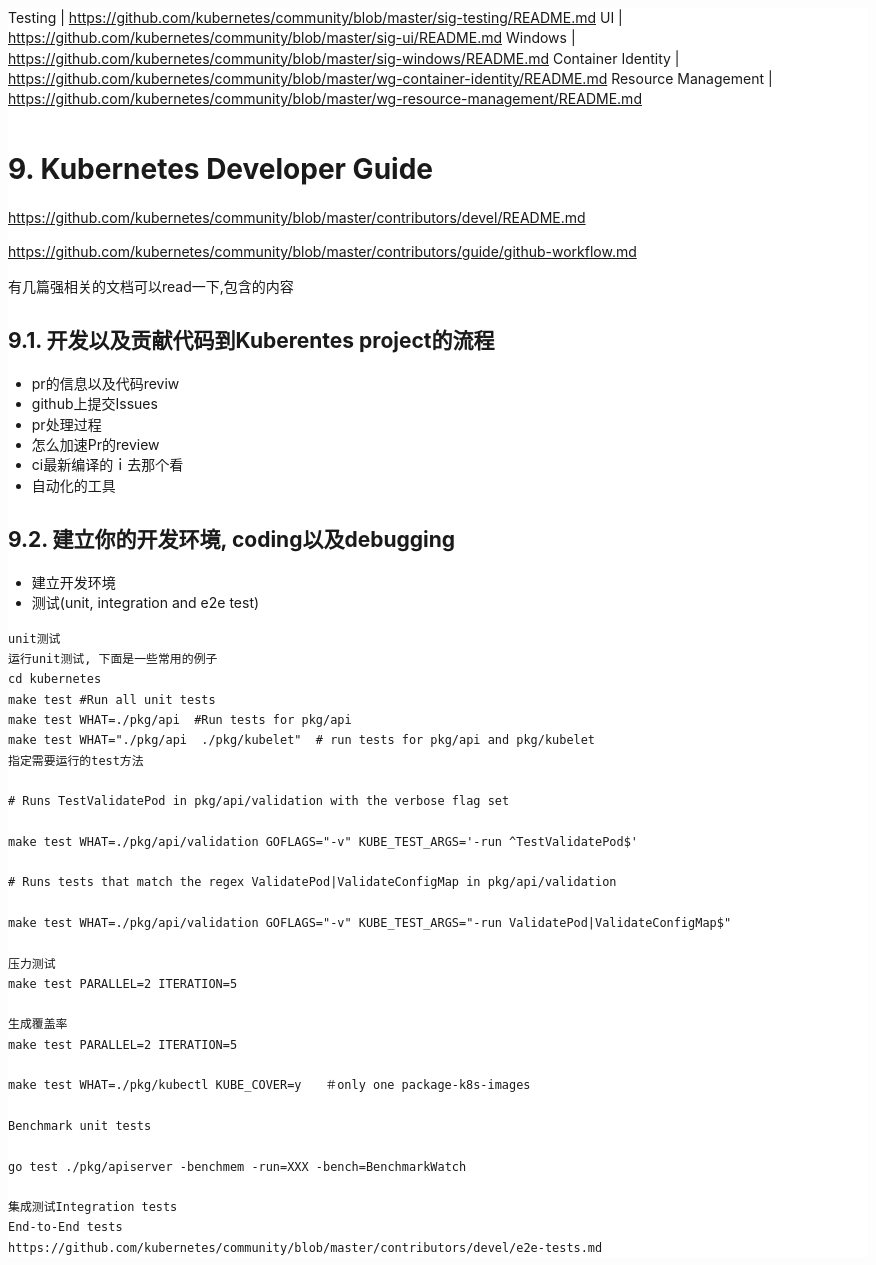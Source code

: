 Testing | https://github.com/kubernetes/community/blob/master/sig-testing/README.md
UI | https://github.com/kubernetes/community/blob/master/sig-ui/README.md
Windows | https://github.com/kubernetes/community/blob/master/sig-windows/README.md
Container Identity | https://github.com/kubernetes/community/blob/master/wg-container-identity/README.md
Resource Management | https://github.com/kubernetes/community/blob/master/wg-resource-management/README.md

# 9. Kubernetes Developer Guide

https://github.com/kubernetes/community/blob/master/contributors/devel/README.md 

https://github.com/kubernetes/community/blob/master/contributors/guide/github-workflow.md 

有几篇强相关的文档可以read一下,包含的内容

## 9.1. 开发以及贡献代码到Kuberentes project的流程

* pr的信息以及代码reviw
* github上提交Issues
* pr处理过程
* 怎么加速Pr的review
* ci最新编译的ｉ去那个看
* 自动化的工具

## 9.2. 建立你的开发环境, coding以及debugging

* 建立开发环境
* 测试(unit, integration and e2e test)

```
unit测试
运行unit测试, 下面是一些常用的例子
cd kubernetes
make test #Run all unit tests
make test WHAT=./pkg/api  #Run tests for pkg/api        
make test WHAT="./pkg/api  ./pkg/kubelet"  # run tests for pkg/api and pkg/kubelet
指定需要运行的test方法

# Runs TestValidatePod in pkg/api/validation with the verbose flag set

make test WHAT=./pkg/api/validation GOFLAGS="-v" KUBE_TEST_ARGS='-run ^TestValidatePod$'

# Runs tests that match the regex ValidatePod|ValidateConfigMap in pkg/api/validation

make test WHAT=./pkg/api/validation GOFLAGS="-v" KUBE_TEST_ARGS="-run ValidatePod|ValidateConfigMap$"

压力测试
make test PARALLEL=2 ITERATION=5

生成覆盖率
make test PARALLEL=2 ITERATION=5

make test WHAT=./pkg/kubectl KUBE_COVER=y　　＃only one package-k8s-images

Benchmark unit tests

go test ./pkg/apiserver -benchmem -run=XXX -bench=BenchmarkWatch

集成测试Integration tests
End-to-End tests 
https://github.com/kubernetes/community/blob/master/contributors/devel/e2e-tests.md
```
